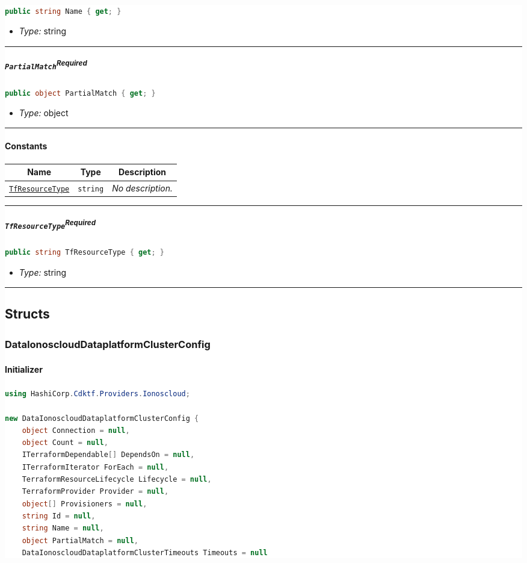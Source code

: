 ```csharp
public string Name { get; }
```

- *Type:* string

---

##### `PartialMatch`<sup>Required</sup> <a name="PartialMatch" id="@cdktf/provider-ionoscloud.dataIonoscloudDataplatformCluster.DataIonoscloudDataplatformCluster.property.partialMatch"></a>

```csharp
public object PartialMatch { get; }
```

- *Type:* object

---

#### Constants <a name="Constants" id="Constants"></a>

| **Name** | **Type** | **Description** |
| --- | --- | --- |
| <code><a href="#@cdktf/provider-ionoscloud.dataIonoscloudDataplatformCluster.DataIonoscloudDataplatformCluster.property.tfResourceType">TfResourceType</a></code> | <code>string</code> | *No description.* |

---

##### `TfResourceType`<sup>Required</sup> <a name="TfResourceType" id="@cdktf/provider-ionoscloud.dataIonoscloudDataplatformCluster.DataIonoscloudDataplatformCluster.property.tfResourceType"></a>

```csharp
public string TfResourceType { get; }
```

- *Type:* string

---

## Structs <a name="Structs" id="Structs"></a>

### DataIonoscloudDataplatformClusterConfig <a name="DataIonoscloudDataplatformClusterConfig" id="@cdktf/provider-ionoscloud.dataIonoscloudDataplatformCluster.DataIonoscloudDataplatformClusterConfig"></a>

#### Initializer <a name="Initializer" id="@cdktf/provider-ionoscloud.dataIonoscloudDataplatformCluster.DataIonoscloudDataplatformClusterConfig.Initializer"></a>

```csharp
using HashiCorp.Cdktf.Providers.Ionoscloud;

new DataIonoscloudDataplatformClusterConfig {
    object Connection = null,
    object Count = null,
    ITerraformDependable[] DependsOn = null,
    ITerraformIterator ForEach = null,
    TerraformResourceLifecycle Lifecycle = null,
    TerraformProvider Provider = null,
    object[] Provisioners = null,
    string Id = null,
    string Name = null,
    object PartialMatch = null,
    DataIonoscloudDataplatformClusterTimeouts Timeouts = null
```